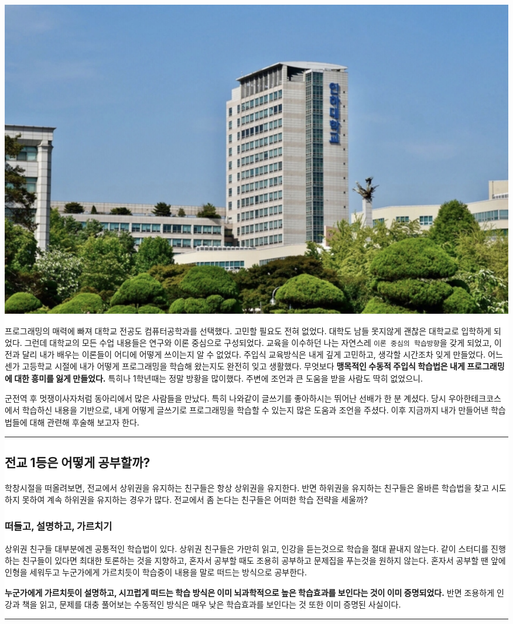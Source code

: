 ![alt text](image-5.png)

프로그래밍의 매력에 빠져 대학교 전공도 컴퓨터공학과를 선택했다. 고민할 필요도 전혀 없었다. 대학도 남들 못지않게 괜찮은 대학교로 입학하게 되었다. 그런데 대학교의 모든 수업 내용들은 연구와 이론 중심으로 구성되었다. 교육을 이수하던 나는 자연스레 `이론 중심의 학습방향`을 갖게 되었고, 이전과 달리 내가 배우는 이론들이 어디에 어떻게 쓰이는지 알 수 없었다. 주입식 교육방식은 내게 깊게 고민하고, 생각할 시간조차 잊게 만들었다. 어느센가 고등학교 시절에 내가 어떻게 프로그래밍을 학습해 왔는지도 완전히 잊고 생활했다. 무엇보다 **맹목적인 수동적 주입식 학습법은 내게 프로그래밍에 대한 흥미를 잃게 만들었다.** 특히나 1학년때는 정말 방황을 많이했다. 주변에 조언과 큰 도움을 받을 사람도 딱히 없었으니.

군전역 후 멋쟁이사자처럼 동아리에서 많은 사람들을 만났다. 특히 나와같이 글쓰기를 좋아하시는 뛰어난 선배가 한 분 계셨다. 당시 우아한테크코스에서 학습하신 내용을 기반으로, 내게 어떻게 글쓰기로 프로그래밍을 학습할 수 있는지 많은 도움과 조언을 주셨다. 이후 지금까지 내가 만들어낸 학습법들에 대해 관련해 후술해 보고자 한다.

---

## 전교 1등은 어떻게 공부할까?

학창시절을 떠올려보면, 전교에서 상위권을 유지하는 친구들은 항상 상위권을 유지한다. 반면 하위권을 유지하는 친구들은 올바른 학습법을 찾고 시도하지 못하여 계속 하위권을 유지하는 경우가 많다. 전교에서 좀 논다는 친구들은 어떠한 학습 전략을 세울까?

### 떠들고, 설명하고, 가르치기

상위권 친구들 대부분에겐 공통적인 학습법이 있다. 상위권 친구들은 가만히 읽고, 인강을 듣는것으로 학습을 절대 끝내지 않는다. 같이 스터디를 진행하는 친구들이 있다면 최대한 토론하는 것을 지향하고, 혼자서 공부할 때도 조용히 공부하고 문제집을 푸는것을 원하지 않는다. 혼자서 공부할 땐 앞에 인형을 세워두고 누군가에게 가르치듯이 학습중이 내용을 말로 떠드는 방식으로 공부한다.

**누군가에게 가르치듯이 설명하고, 시끄럽게 떠드는 학습 방식은 이미 뇌과학적으로 높은 학습효과를 보인다는 것이 이미 증명되었다.** 반면 조용하게 인강과 책을 읽고, 문제를 대충 풀어보는 수동적인 방식은 매우 낮은 학습효과를 보인다는 것 또한 이미 증명된 사실이다.

---